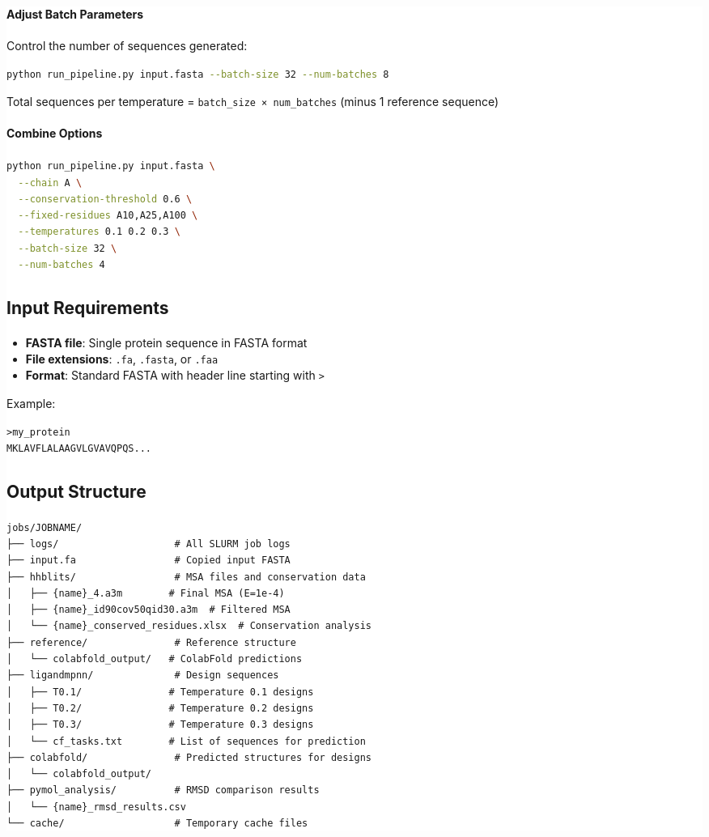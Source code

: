 #### Adjust Batch Parameters

Control the number of sequences generated:

```bash
python run_pipeline.py input.fasta --batch-size 32 --num-batches 8
```

Total sequences per temperature = `batch_size × num_batches` (minus 1 reference sequence)

#### Combine Options

```bash
python run_pipeline.py input.fasta \
  --chain A \
  --conservation-threshold 0.6 \
  --fixed-residues A10,A25,A100 \
  --temperatures 0.1 0.2 0.3 \
  --batch-size 32 \
  --num-batches 4
```

## Input Requirements

- **FASTA file**: Single protein sequence in FASTA format
- **File extensions**: `.fa`, `.fasta`, or `.faa`
- **Format**: Standard FASTA with header line starting with `>`

Example:
```
>my_protein
MKLAVFLALAAGVLGVAVQPQS...
```

## Output Structure

```
jobs/JOBNAME/
├── logs/                    # All SLURM job logs
├── input.fa                 # Copied input FASTA
├── hhblits/                 # MSA files and conservation data
│   ├── {name}_4.a3m        # Final MSA (E=1e-4)
│   ├── {name}_id90cov50qid30.a3m  # Filtered MSA
│   └── {name}_conserved_residues.xlsx  # Conservation analysis
├── reference/               # Reference structure
│   └── colabfold_output/   # ColabFold predictions
├── ligandmpnn/              # Design sequences
│   ├── T0.1/               # Temperature 0.1 designs
│   ├── T0.2/               # Temperature 0.2 designs
│   ├── T0.3/               # Temperature 0.3 designs
│   └── cf_tasks.txt        # List of sequences for prediction
├── colabfold/               # Predicted structures for designs
│   └── colabfold_output/
├── pymol_analysis/          # RMSD comparison results
│   └── {name}_rmsd_results.csv
└── cache/                   # Temporary cache files
```
